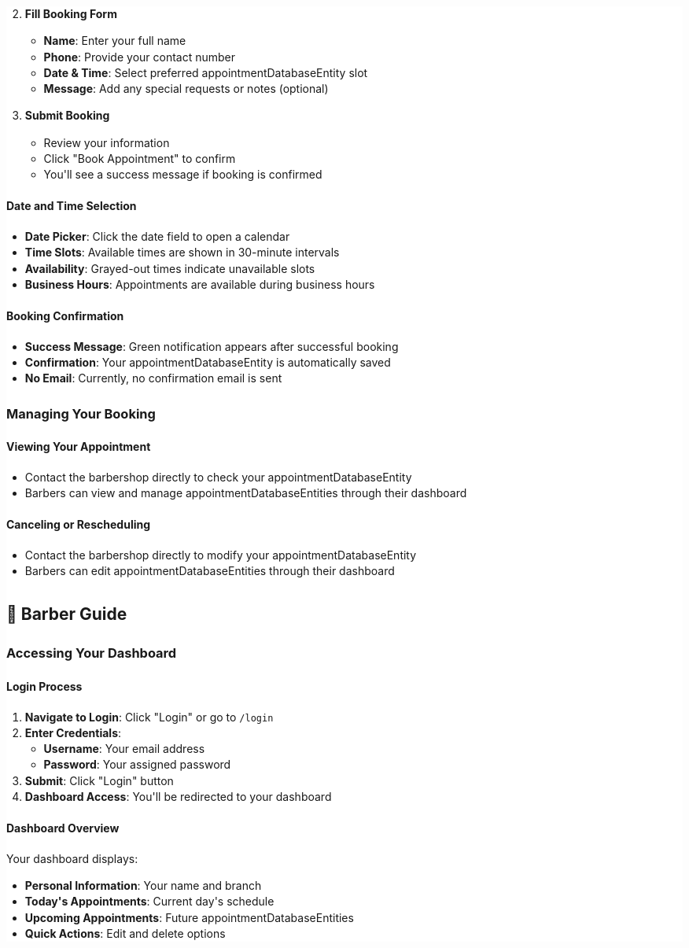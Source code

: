 2. **Fill Booking Form**
   - **Name**: Enter your full name
   - **Phone**: Provide your contact number
   - **Date & Time**: Select preferred appointmentDatabaseEntity slot
   - **Message**: Add any special requests or notes (optional)

3. **Submit Booking**
   - Review your information
   - Click "Book Appointment" to confirm
   - You'll see a success message if booking is confirmed

#### Date and Time Selection
- **Date Picker**: Click the date field to open a calendar
- **Time Slots**: Available times are shown in 30-minute intervals
- **Availability**: Grayed-out times indicate unavailable slots
- **Business Hours**: Appointments are available during business hours

#### Booking Confirmation
- **Success Message**: Green notification appears after successful booking
- **Confirmation**: Your appointmentDatabaseEntity is automatically saved
- **No Email**: Currently, no confirmation email is sent

### Managing Your Booking

#### Viewing Your Appointment
- Contact the barbershop directly to check your appointmentDatabaseEntity
- Barbers can view and manage appointmentDatabaseEntities through their dashboard

#### Canceling or Rescheduling
- Contact the barbershop directly to modify your appointmentDatabaseEntity
- Barbers can edit appointmentDatabaseEntities through their dashboard

## 💇 Barber Guide

### Accessing Your Dashboard

#### Login Process
1. **Navigate to Login**: Click "Login" or go to `/login`
2. **Enter Credentials**:
   - **Username**: Your email address
   - **Password**: Your assigned password
3. **Submit**: Click "Login" button
4. **Dashboard Access**: You'll be redirected to your dashboard

#### Dashboard Overview
Your dashboard displays:
- **Personal Information**: Your name and branch
- **Today's Appointments**: Current day's schedule
- **Upcoming Appointments**: Future appointmentDatabaseEntities
- **Quick Actions**: Edit and delete options
